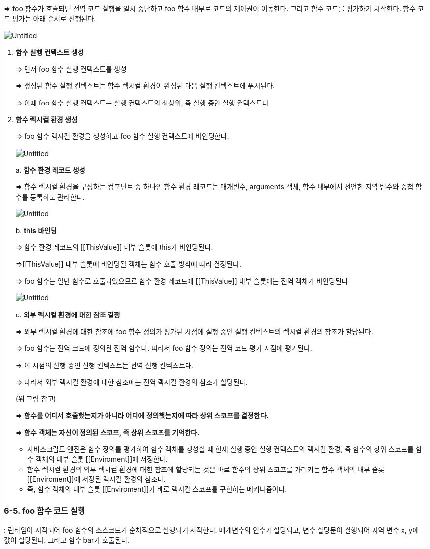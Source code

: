 ⇒ foo 함수가 호출되면 전역 코드 실행을 일시 중단하고 foo 함수 내부로 코드의 제어권이 이동한다. 그리고 함수 코드를 평가하기 시작한다. 함수 코드 평가는 아래 순서로 진행된다.

![Untitled](https://prod-files-secure.s3.us-west-2.amazonaws.com/a5392071-e7f7-42c7-bf8a-95e33eeb1c8a/23c0b882-d48b-4219-9324-2e494b2f07ac/Untitled.png)

1. **함수 실행 컨텍스트 생성**

   ⇒ 먼저 foo 함수 실행 컨텍스트를 생성

   ⇒ 생성된 함수 실행 컨텍스트는 함수 렉시컬 환경이 완성된 다음 실행 컨텍스트에 푸시된다.

   ⇒ 이때 foo 함수 실행 컨텍스트는 실행 컨텍스트의 최상위, 즉 실행 중인 실행 컨텍스트다.

2. **함수 렉시컬 환경 생성**

   ⇒ foo 함수 렉시컬 환경을 생성하고 foo 함수 실행 컨텍스트에 바인딩한다.

   ![Untitled](https://prod-files-secure.s3.us-west-2.amazonaws.com/a5392071-e7f7-42c7-bf8a-95e33eeb1c8a/71c2fd04-5e05-45ff-a0aa-89f5e571b3b1/Untitled.png)

   a. **함수 환경 레코드 생성**

   ⇒ 함수 렉시컬 환경을 구성하는 컴포넌트 중 하나인 함수 환경 레코드는 매개변수, arguments 객체, 함수 내부에서 선언한 지역 변수와 중첩 함수를 등록하고 관리한다.

   ![Untitled](https://prod-files-secure.s3.us-west-2.amazonaws.com/a5392071-e7f7-42c7-bf8a-95e33eeb1c8a/1c6cd48e-2b26-4849-9764-a5ac019b8811/Untitled.png)

   b. **this 바인딩**

   ⇒ 함수 환경 레코드의 [[ThisValue]] 내부 슬롯에 this가 바인딩된다.

   ⇒[[ThisValue]] 내부 슬롯에 바인딩될 객체는 함수 호출 방식에 따라 결정된다.

   ⇒ foo 함수는 일반 함수로 호출되었으므로 함수 환경 레코드에 [[ThisValue]] 내부 슬롯에는 전역 객체가 바인딩된다.

   ![Untitled](https://prod-files-secure.s3.us-west-2.amazonaws.com/a5392071-e7f7-42c7-bf8a-95e33eeb1c8a/5757c677-2d91-47c1-a475-a4e0be857263/Untitled.png)

   c. **외부 렉시컬 환경에 대한 참조 결정**

   ⇒ 외부 렉시컬 환경에 대한 참조에 foo 함수 정의가 평가된 시점에 실행 중인 실행 컨텍스트의 렉시컬 환경의 참조가 할당된다.

   ⇒ foo 함수는 전역 코드에 정의된 전역 함수다. 따라서 foo 함수 정의는 전역 코드 평가 시점에 평가된다.

   ⇒ 이 시점의 실행 중인 실행 컨텍스트는 전역 실행 컨텍스트다.

   ⇒ 따라서 외부 렉시컬 환경에 대한 참조에는 전역 렉시컬 환경의 참조가 할당된다.

   (위 그림 참고)

   ⇒ **함수를 어디서 호출했는지가 아니라 어디에 정의했는지에 따라 상위 스코프를 결정한다.**

   ⇒ **함수 객체는 자신이 정의된 스코프, 즉 상위 스코프를 기억한다.**

   - 자바스크립트 엔진은 함수 정의를 평가하여 함수 객체를 생성할 때 현재 실행 중인 실행 컨텍스트의 렉시컬 환경, 즉 함수의 상위 스코프를 함수 객체의 내부 슬롯 [[Enviroment]]에 저정한다.
   - 함수 렉시컬 환경의 외부 렉시컬 환경에 대한 참조에 할당되는 것은 바로 함수의 상위 스코프를 가리키는 함수 객체의 내부 슬롯 [[Enviroment]]에 저장된 렉시컬 환경의 참조다.
   - 즉, 함수 객체의 내부 슬롯 [[Enviroment]]가 바로 렉시컬 스코프를 구현하는 메커니즘이다.

### 6-5. foo 함수 코드 실행

: 런타임이 시작되어 foo 함수의 소스코드가 순차적으로 실행되기 시작한다. 매개변수의 인수가 할당되고, 변수 할당문이 실행되어 지역 변수 x, y에 값이 할당된다. 그리고 함수 bar가 호출된다.

